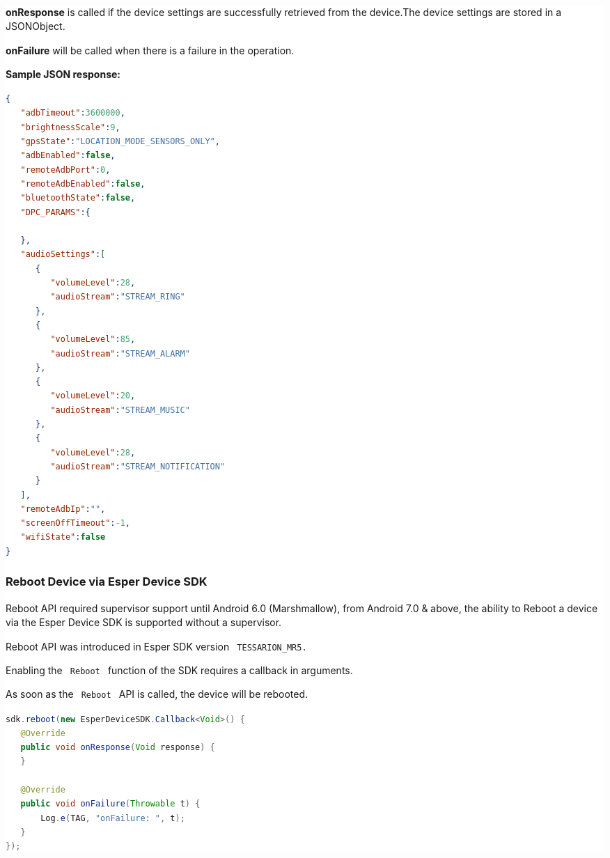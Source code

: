 **onResponse** is called if the device settings are successfully retrieved from the device.The device settings are stored in a JSONObject.

**onFailure** will be called when there is a failure in the operation.


**Sample JSON response:**
```json
{
   "adbTimeout":3600000,
   "brightnessScale":9,
   "gpsState":"LOCATION_MODE_SENSORS_ONLY",
   "adbEnabled":false,
   "remoteAdbPort":0,
   "remoteAdbEnabled":false,
   "bluetoothState":false,
   "DPC_PARAMS":{
      
   },
   "audioSettings":[
      {
         "volumeLevel":28,
         "audioStream":"STREAM_RING"
      },
      {
         "volumeLevel":85,
         "audioStream":"STREAM_ALARM"
      },
      {
         "volumeLevel":20,
         "audioStream":"STREAM_MUSIC"
      },
      {
         "volumeLevel":28,
         "audioStream":"STREAM_NOTIFICATION"
      }
   ],
   "remoteAdbIp":"",
   "screenOffTimeout":-1,
   "wifiState":false
}
```

### Reboot Device via Esper Device SDK

Reboot API required supervisor support until Android 6.0 (Marshmallow), from Android 7.0 & above, the ability to Reboot a device via the Esper Device SDK is supported without a supervisor.

Reboot API was introduced in Esper SDK version <code> TESSARION_MR5. </code>

Enabling the <code> Reboot </code> function of the SDK requires a callback in arguments. 

As soon as the <code> Reboot </code> API is called, the device will be rebooted.

```java
sdk.reboot(new EsperDeviceSDK.Callback<Void>() {
   @Override
   public void onResponse(Void response) {
   }

   @Override
   public void onFailure(Throwable t) {
       Log.e(TAG, "onFailure: ", t);
   }
});
```
